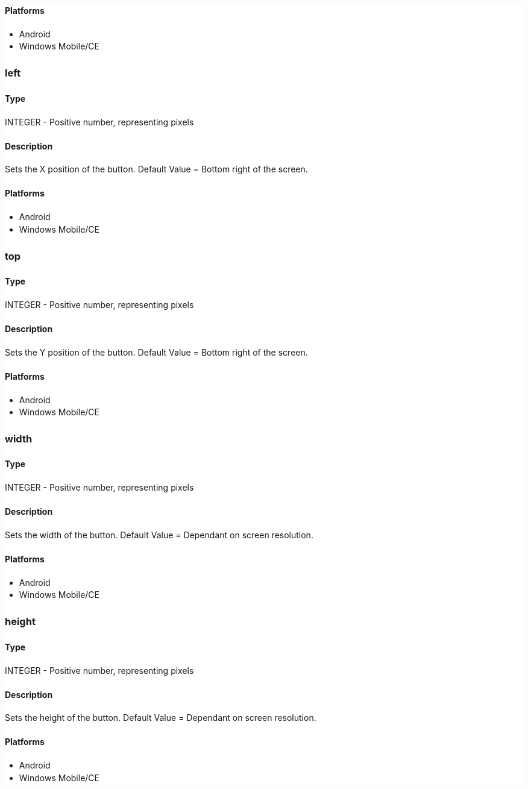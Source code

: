 #### Platforms

* Android
* Windows Mobile/CE

### left
#### Type
<span class='text-info'>INTEGER</span> - Positive number, representing pixels
#### Description
Sets the X position of the button. Default Value = Bottom right of the screen.

#### Platforms

* Android
* Windows Mobile/CE

### top
#### Type
<span class='text-info'>INTEGER</span> - Positive number, representing pixels
#### Description
Sets the Y position of the button. Default Value = Bottom right of the screen.

#### Platforms

* Android
* Windows Mobile/CE

### width
#### Type
<span class='text-info'>INTEGER</span> - Positive number, representing pixels
#### Description
Sets the width of the button. Default Value = Dependant on screen resolution.

#### Platforms

* Android
* Windows Mobile/CE

### height
#### Type
<span class='text-info'>INTEGER</span> - Positive number, representing pixels
#### Description
Sets the height of the button. Default Value = Dependant on screen resolution.

#### Platforms

* Android
* Windows Mobile/CE
